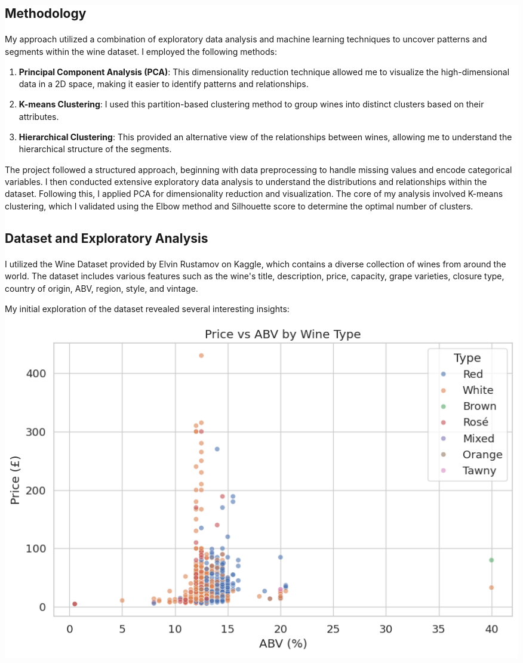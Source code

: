## Methodology

My approach utilized a combination of exploratory data analysis and machine learning techniques to uncover patterns and segments within the wine dataset. I employed the following methods:

1. **Principal Component Analysis (PCA)**: This dimensionality reduction technique allowed me to visualize the high-dimensional data in a 2D space, making it easier to identify patterns and relationships.

2. **K-means Clustering**: I used this partition-based clustering method to group wines into distinct clusters based on their attributes.

3. **Hierarchical Clustering**: This provided an alternative view of the relationships between wines, allowing me to understand the hierarchical structure of the segments.

The project followed a structured approach, beginning with data preprocessing to handle missing values and encode categorical variables. I then conducted extensive exploratory data analysis to understand the distributions and relationships within the dataset. Following this, I applied PCA for dimensionality reduction and visualization. The core of my analysis involved K-means clustering, which I validated using the Elbow method and Silhouette score to determine the optimal number of clusters.

## Dataset and Exploratory Analysis

I utilized the Wine Dataset provided by Elvin Rustamov on Kaggle, which contains a diverse collection of wines from around the world. The dataset includes various features such as the wine's title, description, price, capacity, grape varieties, closure type, country of origin, ABV, region, style, and vintage.

My initial exploration of the dataset revealed several interesting insights:

![Price vs ABV by Wine Type](./images/price_vs_ABV_by_wine_type_plot.png)
